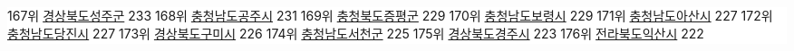   <tr>
    <td>167위</td>
    <td><a href="/apt/경상북도성주군{dong}">경상북도성주군</a></td>
    <td>233</td>
  </tr>

  <tr>
    <td>168위</td>
    <td><a href="/apt/충청남도공주시{dong}">충청남도공주시</a></td>
    <td>231</td>
  </tr>

  <tr>
    <td>169위</td>
    <td><a href="/apt/충청북도증평군{dong}">충청북도증평군</a></td>
    <td>229</td>
  </tr>

  <tr>
    <td>170위</td>
    <td><a href="/apt/충청남도보령시{dong}">충청남도보령시</a></td>
    <td>229</td>
  </tr>

  <tr>
    <td>171위</td>
    <td><a href="/apt/충청남도아산시{dong}">충청남도아산시</a></td>
    <td>227</td>
  </tr>

  <tr>
    <td>172위</td>
    <td><a href="/apt/충청남도당진시{dong}">충청남도당진시</a></td>
    <td>227</td>
  </tr>

  <tr>
    <td>173위</td>
    <td><a href="/apt/경상북도구미시{dong}">경상북도구미시</a></td>
    <td>226</td>
  </tr>

  <tr>
    <td>174위</td>
    <td><a href="/apt/충청남도서천군{dong}">충청남도서천군</a></td>
    <td>225</td>
  </tr>

  <tr>
    <td>175위</td>
    <td><a href="/apt/경상북도경주시{dong}">경상북도경주시</a></td>
    <td>223</td>
  </tr>

  <tr>
    <td>176위</td>
    <td><a href="/apt/전라북도익산시{dong}">전라북도익산시</a></td>
    <td>222</td>
  </tr>
